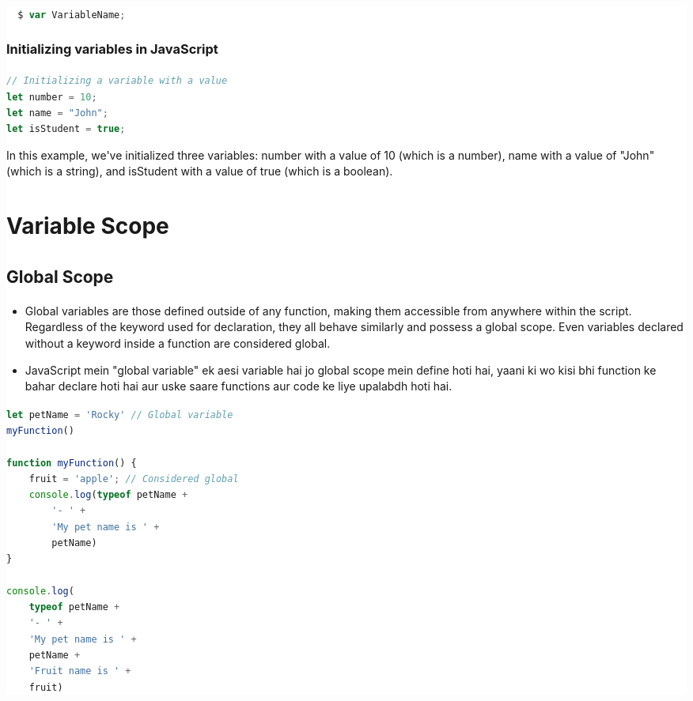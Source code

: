 


```JavaScript
  $ var VariableName;
```


 ### Initializing variables in JavaScript
 ```javascript
// Initializing a variable with a value
let number = 10;
let name = "John";
let isStudent = true;


 ```

 In this example, we've initialized three variables: number with a value of 10 (which is a number), name with a value of "John" (which is a string), and isStudent with a value of true (which is a boolean).


 # Variable Scope


## Global Scope

- Global variables are those defined outside of any function, making them accessible from anywhere within the script. Regardless of the keyword used for declaration, they all behave similarly and possess a global scope. Even variables declared without a keyword inside a function are considered global.

- JavaScript mein "global variable" ek aesi variable hai jo global scope mein define hoti hai, yaani ki wo kisi bhi function ke bahar declare hoti hai aur uske saare functions aur code ke liye upalabdh hoti hai.


```javascript
let petName = 'Rocky' // Global variable
myFunction()

function myFunction() {
    fruit = 'apple'; // Considered global
    console.log(typeof petName +
        '- ' +
        'My pet name is ' +
        petName)
}

console.log(
    typeof petName +
    '- ' +
    'My pet name is ' +
    petName +
    'Fruit name is ' +
    fruit)

```
